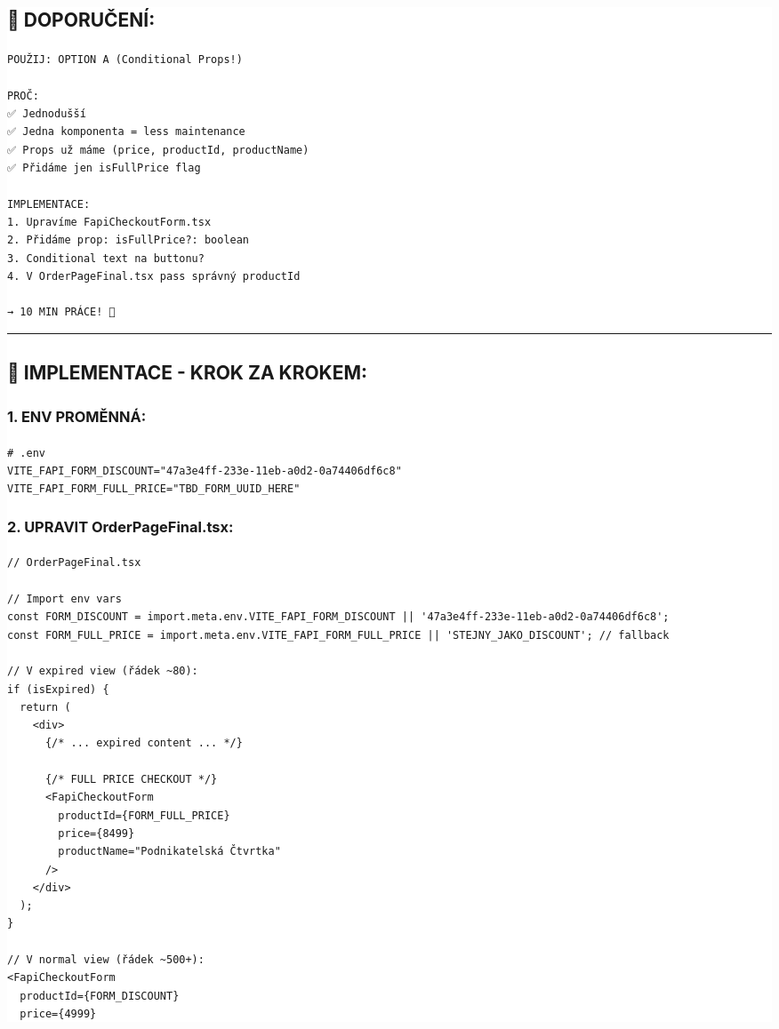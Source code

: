 
## 🎯 DOPORUČENÍ:

```
POUŽIJ: OPTION A (Conditional Props!)

PROČ:
✅ Jednodušší
✅ Jedna komponenta = less maintenance
✅ Props už máme (price, productId, productName)
✅ Přidáme jen isFullPrice flag

IMPLEMENTACE:
1. Upravíme FapiCheckoutForm.tsx
2. Přidáme prop: isFullPrice?: boolean
3. Conditional text na buttonu?
4. V OrderPageFinal.tsx pass správný productId

→ 10 MIN PRÁCE! 🚀
```

---

## 📝 IMPLEMENTACE - KROK ZA KROKEM:

### **1. ENV PROMĚNNÁ:**

```env
# .env
VITE_FAPI_FORM_DISCOUNT="47a3e4ff-233e-11eb-a0d2-0a74406df6c8"
VITE_FAPI_FORM_FULL_PRICE="TBD_FORM_UUID_HERE"
```

### **2. UPRAVIT OrderPageFinal.tsx:**

```tsx
// OrderPageFinal.tsx

// Import env vars
const FORM_DISCOUNT = import.meta.env.VITE_FAPI_FORM_DISCOUNT || '47a3e4ff-233e-11eb-a0d2-0a74406df6c8';
const FORM_FULL_PRICE = import.meta.env.VITE_FAPI_FORM_FULL_PRICE || 'STEJNY_JAKO_DISCOUNT'; // fallback

// V expired view (řádek ~80):
if (isExpired) {
  return (
    <div>
      {/* ... expired content ... */}
      
      {/* FULL PRICE CHECKOUT */}
      <FapiCheckoutForm 
        productId={FORM_FULL_PRICE}
        price={8499}
        productName="Podnikatelská Čtvrtka"
      />
    </div>
  );
}

// V normal view (řádek ~500+):
<FapiCheckoutForm 
  productId={FORM_DISCOUNT}
  price={4999}
```